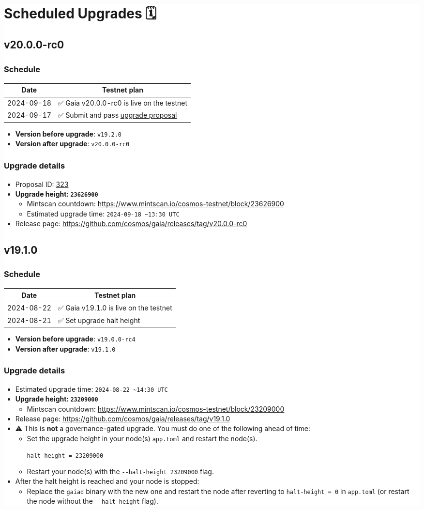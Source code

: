 # Scheduled Upgrades 🗓️ 

## v20.0.0-rc0

### Schedule

| Date | Testnet plan                            |
| ---- | --------------------------------------- |
| 2024-09-18  | ✅ Gaia v20.0.0-rc0 is live on the testnet |
| 2024-09-17  | ✅ Submit and pass [upgrade proposal](https://explorer.polypore.xyz/theta-testnet-001/gov/323) |

* **Version before upgrade**: `v19.2.0`
* **Version after upgrade**: `v20.0.0-rc0`

### Upgrade details

* Proposal ID: [323](https://explorer.polypore.xyz/theta-testnet-001/gov/323)
* **Upgrade height: `23626900`**
  * Mintscan countdown: https://www.mintscan.io/cosmos-testnet/block/23626900
  * Estimated upgrade time: `2024-09-18 ~13:30 UTC`
* Release page: https://github.com/cosmos/gaia/releases/tag/v20.0.0-rc0

## v19.1.0

### Schedule

| Date | Testnet plan                            |
| ---- | --------------------------------------- |
| 2024-08-22  | ✅ Gaia v19.1.0 is live on the testnet |
| 2024-08-21  | ✅ Set upgrade halt height                 |

* **Version before upgrade**: `v19.0.0-rc4`
* **Version after upgrade**: `v19.1.0`

### Upgrade details

* Estimated upgrade time: `2024-08-22 ~14:30 UTC`
* **Upgrade height: `23209000`**
  * Mintscan countdown: https://www.mintscan.io/cosmos-testnet/block/23209000
* Release page: https://github.com/cosmos/gaia/releases/tag/v19.1.0
* ⚠️ This is **not** a governance-gated upgrade. You must do one of the following ahead of time:
  * Set the upgrade height in your node(s) `app.toml` and restart the node(s).
    ```
    halt-height = 23209000
    ```
  * Restart your node(s) with the `--halt-height 23209000` flag.
* After the halt height is reached and your node is stopped:
  * Replace the `gaiad` binary with the new one and restart the node after reverting to `halt-height = 0` in `app.toml` (or restart the node without the `--halt-height` flag).
